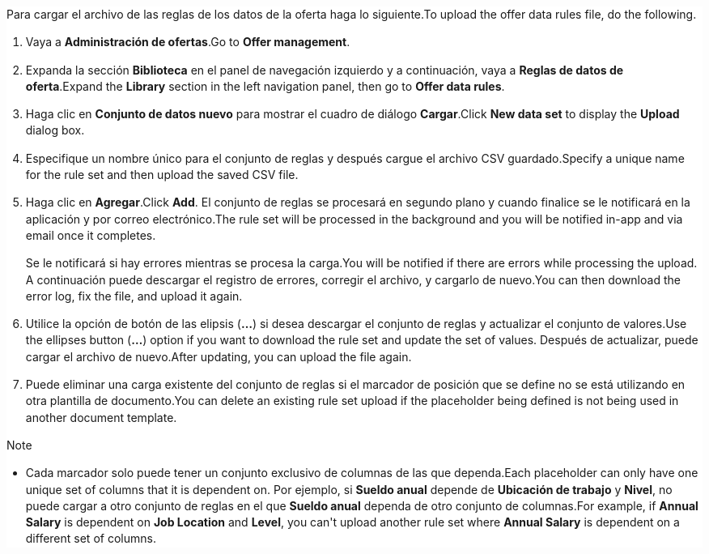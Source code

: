 <span data-ttu-id="d8d6e-152">Para cargar el archivo de las reglas de los datos de la oferta haga lo siguiente.</span><span class="sxs-lookup"><span data-stu-id="d8d6e-152">To upload the offer data rules file, do the following.</span></span>

1.  <span data-ttu-id="d8d6e-153">Vaya a **Administración de ofertas**.</span><span class="sxs-lookup"><span data-stu-id="d8d6e-153">Go to **Offer management**.</span></span>

1.  <span data-ttu-id="d8d6e-154">Expanda la sección **Biblioteca** en el panel de navegación izquierdo y a continuación, vaya a **Reglas de datos de oferta**.</span><span class="sxs-lookup"><span data-stu-id="d8d6e-154">Expand the **Library** section in the left navigation panel, then go to **Offer data rules**.</span></span>

1.  <span data-ttu-id="d8d6e-155">Haga clic en **Conjunto de datos nuevo** para mostrar el cuadro de diálogo **Cargar**.</span><span class="sxs-lookup"><span data-stu-id="d8d6e-155">Click **New data set** to display the **Upload** dialog box.</span></span>

1.  <span data-ttu-id="d8d6e-156">Especifique un nombre único para el conjunto de reglas y después cargue el archivo CSV guardado.</span><span class="sxs-lookup"><span data-stu-id="d8d6e-156">Specify a unique name for the rule set and then upload the saved CSV file.</span></span>

1.  <span data-ttu-id="d8d6e-157">Haga clic en **Agregar**.</span><span class="sxs-lookup"><span data-stu-id="d8d6e-157">Click **Add**.</span></span>
    <span data-ttu-id="d8d6e-158">El conjunto de reglas se procesará en segundo plano y cuando finalice se le notificará en la aplicación y por correo electrónico.</span><span class="sxs-lookup"><span data-stu-id="d8d6e-158">The rule set will be processed in the background and you will be notified in-app and via email once it completes.</span></span>

    <span data-ttu-id="d8d6e-159">Se le notificará si hay errores mientras se procesa la carga.</span><span class="sxs-lookup"><span data-stu-id="d8d6e-159">You will be notified if there are errors while processing the upload.</span></span> <span data-ttu-id="d8d6e-160">A continuación puede descargar el registro de errores, corregir el archivo, y cargarlo de nuevo.</span><span class="sxs-lookup"><span data-stu-id="d8d6e-160">You can then download the error log, fix the file, and upload it again.</span></span>

1.  <span data-ttu-id="d8d6e-161">Utilice la opción de botón de las elipsis (**…**) si desea descargar el conjunto de reglas y actualizar el conjunto de valores.</span><span class="sxs-lookup"><span data-stu-id="d8d6e-161">Use the ellipses button (**…**) option if you want to download the rule set and update the set of values.</span></span> <span data-ttu-id="d8d6e-162">Después de actualizar, puede cargar el archivo de nuevo.</span><span class="sxs-lookup"><span data-stu-id="d8d6e-162">After updating, you can upload the file again.</span></span>

1.  <span data-ttu-id="d8d6e-163">Puede eliminar una carga existente del conjunto de reglas si el marcador de posición que se define no se está utilizando en otra plantilla de documento.</span><span class="sxs-lookup"><span data-stu-id="d8d6e-163">You can delete an existing rule set upload if the placeholder being defined is not being used in another document template.</span></span>

>[!NOTE]
> - <span data-ttu-id="d8d6e-164">Cada marcador solo puede tener un conjunto exclusivo de columnas de las que dependa.</span><span class="sxs-lookup"><span data-stu-id="d8d6e-164">Each placeholder can only have one unique set of columns that it is dependent on.</span></span> <span data-ttu-id="d8d6e-165">Por ejemplo, si **Sueldo anual** depende de **Ubicación de trabajo** y **Nivel**, no puede cargar a otro conjunto de reglas en el que **Sueldo anual** dependa de otro conjunto de columnas.</span><span class="sxs-lookup"><span data-stu-id="d8d6e-165">For example, if **Annual Salary** is dependent on **Job Location** and **Level**, you can't upload another rule set where **Annual Salary** is dependent on a different set of columns.</span></span>
